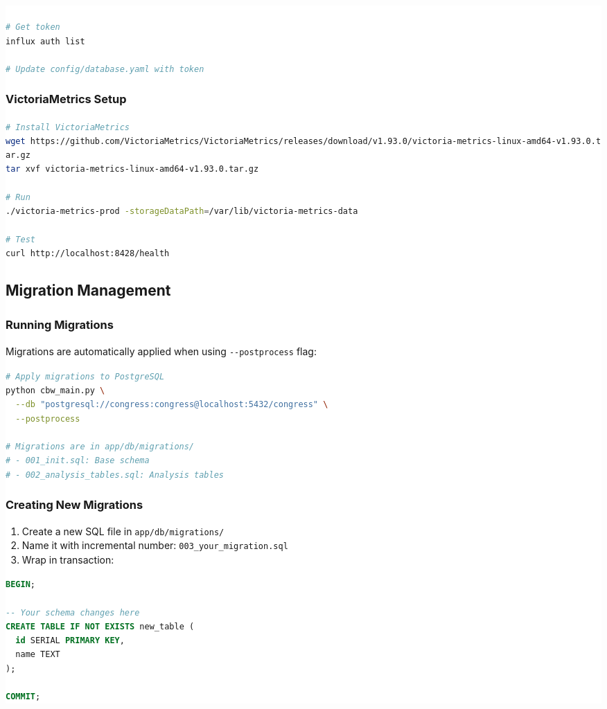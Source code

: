 ```bash

# Get token
influx auth list

# Update config/database.yaml with token
```

### VictoriaMetrics Setup

```bash
# Install VictoriaMetrics
wget https://github.com/VictoriaMetrics/VictoriaMetrics/releases/download/v1.93.0/victoria-metrics-linux-amd64-v1.93.0.tar.gz
tar xvf victoria-metrics-linux-amd64-v1.93.0.tar.gz

# Run
./victoria-metrics-prod -storageDataPath=/var/lib/victoria-metrics-data

# Test
curl http://localhost:8428/health
```

## Migration Management

### Running Migrations

Migrations are automatically applied when using `--postprocess` flag:

```bash
# Apply migrations to PostgreSQL
python cbw_main.py \
  --db "postgresql://congress:congress@localhost:5432/congress" \
  --postprocess

# Migrations are in app/db/migrations/
# - 001_init.sql: Base schema
# - 002_analysis_tables.sql: Analysis tables
```

### Creating New Migrations

1. Create a new SQL file in `app/db/migrations/`
2. Name it with incremental number: `003_your_migration.sql`
3. Wrap in transaction:

```sql
BEGIN;

-- Your schema changes here
CREATE TABLE IF NOT EXISTS new_table (
  id SERIAL PRIMARY KEY,
  name TEXT
);

COMMIT;
```
